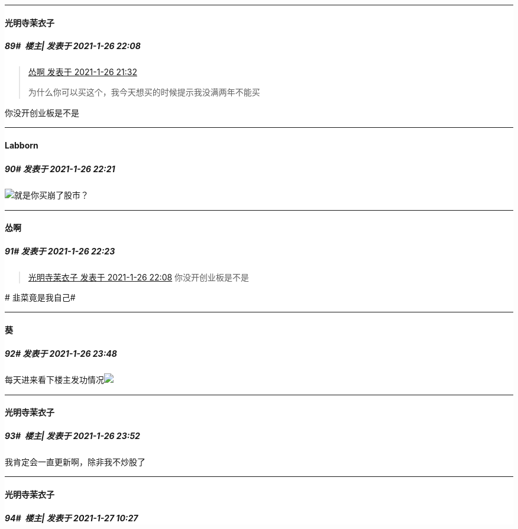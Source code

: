 
-----

####  光明寺茉衣子  
##### 89#         楼主| 发表于 2021-1-26 22:08


<blockquote><a href="httphttps://bbs.saraba1st.com/2b/forum.php?mod=redirect&amp;goto=findpost&amp;pid=50153485&amp;ptid=1984559" target="_blank">怂啊 发表于 2021-1-26 21:32</a>

为什么你可以买这个，我今天想买的时候提示我没满两年不能买</blockquote>
你没开创业板是不是


-----

####  Labborn  
##### 90#       发表于 2021-1-26 22:21


<img src="https://static.saraba1st.com/image/smiley/face2017/022.png" referrerpolicy="no-referrer">就是你买崩了股市？


-----

####  怂啊  
##### 91#       发表于 2021-1-26 22:23


<blockquote><a href="httphttps://bbs.saraba1st.com/2b/forum.php?mod=redirect&amp;goto=findpost&amp;pid=50153837&amp;ptid=1984559" target="_blank">光明寺茉衣子 发表于 2021-1-26 22:08</a>
你没开创业板是不是</blockquote>
# 韭菜竟是我自己#


-----

####  葵  
##### 92#       发表于 2021-1-26 23:48


每天进来看下楼主发功情况<img src="https://static.saraba1st.com/image/smiley/face2017/037.png" referrerpolicy="no-referrer">


-----

####  光明寺茉衣子  
##### 93#         楼主| 发表于 2021-1-26 23:52


我肯定会一直更新啊，除非我不炒股了


-----

####  光明寺茉衣子  
##### 94#         楼主| 发表于 2021-1-27 10:27
